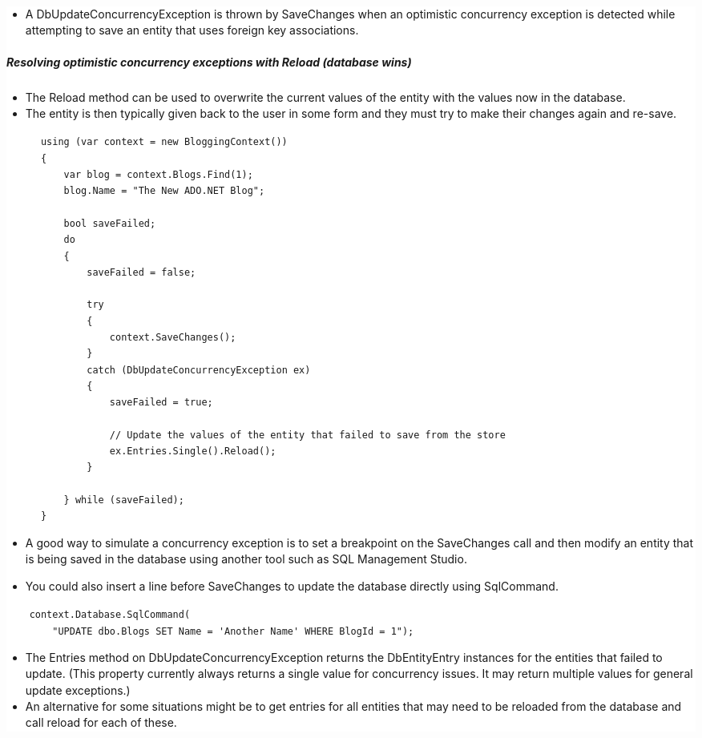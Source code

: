 - A DbUpdateConcurrencyException is thrown by SaveChanges when an optimistic concurrency exception is detected while attempting 
  to save an entity that uses foreign key associations.
  
##### Resolving optimistic concurrency exceptions with Reload (database wins) 

- The Reload method can be used to overwrite the current values of the entity with the values now in the database. 
- The entity is then typically given back to the user in some form and they must try to make their changes again and re-save.

```
      using (var context = new BloggingContext())
      {
          var blog = context.Blogs.Find(1);
          blog.Name = "The New ADO.NET Blog";

          bool saveFailed;
          do
          {
              saveFailed = false;

              try
              {
                  context.SaveChanges();
              }
              catch (DbUpdateConcurrencyException ex)
              {
                  saveFailed = true;

                  // Update the values of the entity that failed to save from the store
                  ex.Entries.Single().Reload();
              }

          } while (saveFailed);
      }
```
- A good way to simulate a concurrency exception is to set a breakpoint on the SaveChanges call and then modify an entity that 
  is being saved in the database using another tool such as SQL Management Studio. 
  
- You could also insert a line before SaveChanges to update the database directly using SqlCommand.
```
    context.Database.SqlCommand(
        "UPDATE dbo.Blogs SET Name = 'Another Name' WHERE BlogId = 1");
```
- The Entries method on DbUpdateConcurrencyException returns the DbEntityEntry instances for the entities that failed to update. 
  (This property currently always returns a single value for concurrency issues. It may return multiple values for general update
  exceptions.) 
- An alternative for some situations might be to get entries for all entities that may need to be reloaded from the database and 
  call reload for each of these.
  